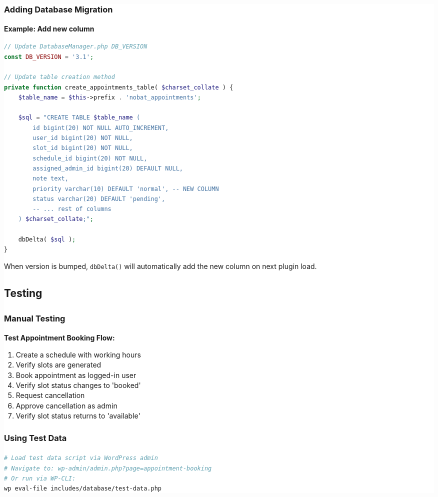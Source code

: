 ### Adding Database Migration

**Example: Add new column**

```php
// Update DatabaseManager.php DB_VERSION
const DB_VERSION = '3.1';

// Update table creation method
private function create_appointments_table( $charset_collate ) {
    $table_name = $this->prefix . 'nobat_appointments';

    $sql = "CREATE TABLE $table_name (
        id bigint(20) NOT NULL AUTO_INCREMENT,
        user_id bigint(20) NOT NULL,
        slot_id bigint(20) NOT NULL,
        schedule_id bigint(20) NOT NULL,
        assigned_admin_id bigint(20) DEFAULT NULL,
        note text,
        priority varchar(10) DEFAULT 'normal', -- NEW COLUMN
        status varchar(20) DEFAULT 'pending',
        -- ... rest of columns
    ) $charset_collate;";

    dbDelta( $sql );
}
```

When version is bumped, `dbDelta()` will automatically add the new column on next plugin load.

## Testing

### Manual Testing

**Test Appointment Booking Flow:**

1. Create a schedule with working hours
2. Verify slots are generated
3. Book appointment as logged-in user
4. Verify slot status changes to 'booked'
5. Request cancellation
6. Approve cancellation as admin
7. Verify slot status returns to 'available'

### Using Test Data

```bash
# Load test data script via WordPress admin
# Navigate to: wp-admin/admin.php?page=appointment-booking
# Or run via WP-CLI:
wp eval-file includes/database/test-data.php
```
